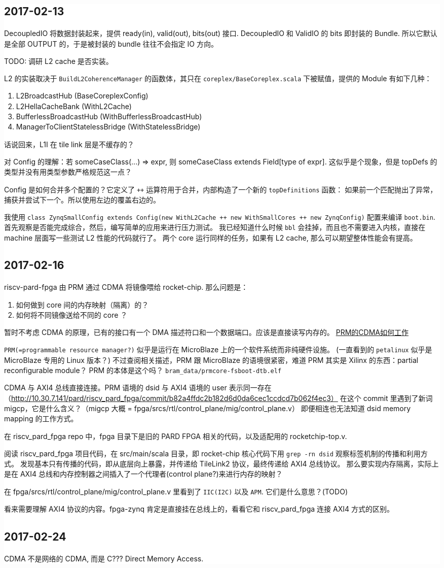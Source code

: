 ## 2017-02-13

DecoupledIO 将数据封装起来，提供 ready(in), valid(out), bits(out) 接口. DecoupledIO 和 ValidIO 的 bits 即封装的 Bundle. 所以它默认是全部 OUTPUT 的，于是被封装的 bundle 往往不会指定 IO 方向。

TODO: 调研 L2 cache 是否实装。

L2 的实装取决于 `BuildL2CoherenceManager` 的函数体，其只在 `coreplex/BaseCoreplex.scala` 下被赋值，提供的 Module 有如下几种：

 1.  L2BroadcastHub (BaseCoreplexConfig)
 2.  L2HellaCacheBank (WithL2Cache)
 3.  BufferlessBroadcastHub (WithBufferlessBroadcastHub)
 4.  ManagerToClientStatelessBridge (WithStatelessBridge)

话说回来，L1I 在 tile link 层是不缓存的？

对 Config 的理解：若 someCaseClass(...) => expr, 则 someCaseClass extends Field[type of expr]. 这似乎是个现象，但是 topDefs 的类型并没有用类型参数严格规范这一点？

Config 是如何合并多个配置的？它定义了 `++` 运算符用于合并，内部构造了一个新的 `topDefinitions` 函数： 如果前一个匹配抛出了异常，捕获并尝试下一个。所以使用左边的覆盖右边的。

我使用 `class ZynqSmallConfig extends Config(new WithL2Cache ++ new WithSmallCores ++ new ZynqConfig)` 配置来编译 `boot.bin`. 首先观察是否能完成综合，然后，编写简单的应用来进行压力测试。 我已经知道什么时候 `bbl` 会挂掉，而且也不需要进入内核，直接在 machine 层面写一些测试 L2 性能的代码就行了。 两个 core 运行同样的任务，如果有 L2 cache, 那么可以期望整体性能会有提高。

## 2017-02-16

riscv-pard-fpga 由 PRM 通过 CDMA 将镜像喂给 rocket-chip. 那么问题是：

 1.  如何做到 core 间的内存映射（隔离）的？
 2.  如何将不同镜像送给不同的 core ？

暂时不考虑 CDMA 的原理，已有的接口有一个 DMA 描述符口和一个数据端口。应该是直接读写内存的。 [PRM的CDMA如何工作](http://10.30.7.141/pard/riscv_pard_fpga/issues/33)

`PRM(=programmable resource manager?)` 似乎是运行在 MicroBlaze 上的一个软件系统而非纯硬件设施。 (一直看到的 `petalinux` 似乎是 MicroBlaze 专用的 Linux 版本？) 不过查阅相关描述，PRM 跟 MicroBlaze 的语境很紧密，难道 PRM 其实是 Xilinx 的东西：partial reconfigurable module？ PRM 的本体是这个吗？ `bram_data/prmcore-fsboot-dtb.elf`

CDMA 与 AXI4 总线直接连接。PRM 语境的 dsid 与 AXI4 语境的 user 表示同一存在（http://10.30.7.141/pard/riscv_pard_fpga/commit/b82a4ffdc2b182d6d0da6cec1ccdcd7b062f4ec3） 在这个 commit 里遇到了新词 migcp，它是什么含义？（migcp 大概 = fpga/srcs/rtl/control_plane/mig/control_plane.v） 即便相连也无法知道 dsid memory mapping 的工作方式。

在 riscv_pard_fpga repo 中，fpga 目录下是旧的 PARD FPGA 相关的代码，以及适配用的 rocketchip-top.v.

阅读 riscv_pard_fpga 项目代码，在 src/main/scala 目录，即 rocket-chip 核心代码下用 `grep -rn dsid` 观察标签机制的传播和利用方式。 发现基本只有传播的代码，即从底层向上暴露，并传递给 TileLink2 协议，最终传递给 AXI4 总线协议。 那么要实现内存隔离，实际上是在 AXI4 总线和内存控制器之间插入了一个代理者(control plane?)来进行内存的映射？

在 fpga/srcs/rtl/control_plane/mig/control_plane.v 里看到了 `IIC(I2C)` 以及 `APM`. 它们是什么意思？(TODO)

看来需要理解 AXI4 协议的内容。fpga-zynq 肯定是直接挂在总线上的，看看它和 riscv_pard_fpga 连接 AXI4 方式的区别。

## 2017-02-24

CDMA 不是网络的 CDMA, 而是 C??? Direct Memory Access.
